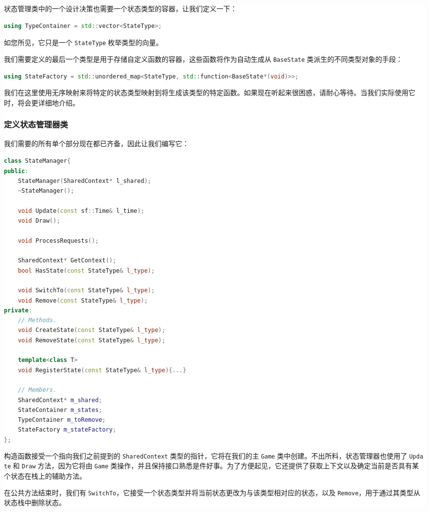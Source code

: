 状态管理类中的一个设计决策也需要一个状态类型的容器，让我们定义一下：

```cpp
using TypeContainer = std::vector<StateType>;
```

如您所见，它只是一个 `StateType` 枚举类型的向量。

我们需要定义的最后一个类型是用于存储自定义函数的容器，这些函数将作为自动生成从 `BaseState` 类派生的不同类型对象的手段：

```cpp
using StateFactory = std::unordered_map<StateType, std::function<BaseState*(void)>>;
```

我们在这里使用无序映射来将特定的状态类型映射到将生成该类型的特定函数。如果现在听起来很困惑，请耐心等待。当我们实际使用它时，将会更详细地介绍。

### 定义状态管理器类

我们需要的所有单个部分现在都已齐备，因此让我们编写它：

```cpp
class StateManager{
public:
    StateManager(SharedContext* l_shared);
    ~StateManager();

    void Update(const sf::Time& l_time);
    void Draw();

    void ProcessRequests();

    SharedContext* GetContext();
    bool HasState(const StateType& l_type);

    void SwitchTo(const StateType& l_type);
    void Remove(const StateType& l_type);
private:
    // Methods.
    void CreateState(const StateType& l_type);
    void RemoveState(const StateType& l_type);

    template<class T>
    void RegisterState(const StateType& l_type){...}

    // Members.
    SharedContext* m_shared;
    StateContainer m_states;
    TypeContainer m_toRemove;
    StateFactory m_stateFactory;
};
```

构造函数接受一个指向我们之前提到的 `SharedContext` 类型的指针，它将在我们的主 `Game` 类中创建。不出所料，状态管理器也使用了 `Update` 和 `Draw` 方法，因为它将由 `Game` 类操作，并且保持接口熟悉是件好事。为了方便起见，它还提供了获取上下文以及确定当前是否具有某个状态在栈上的辅助方法。

在公共方法结束时，我们有 `SwitchTo`，它接受一个状态类型并将当前状态更改为与该类型相对应的状态，以及 `Remove`，用于通过其类型从状态栈中删除状态。
